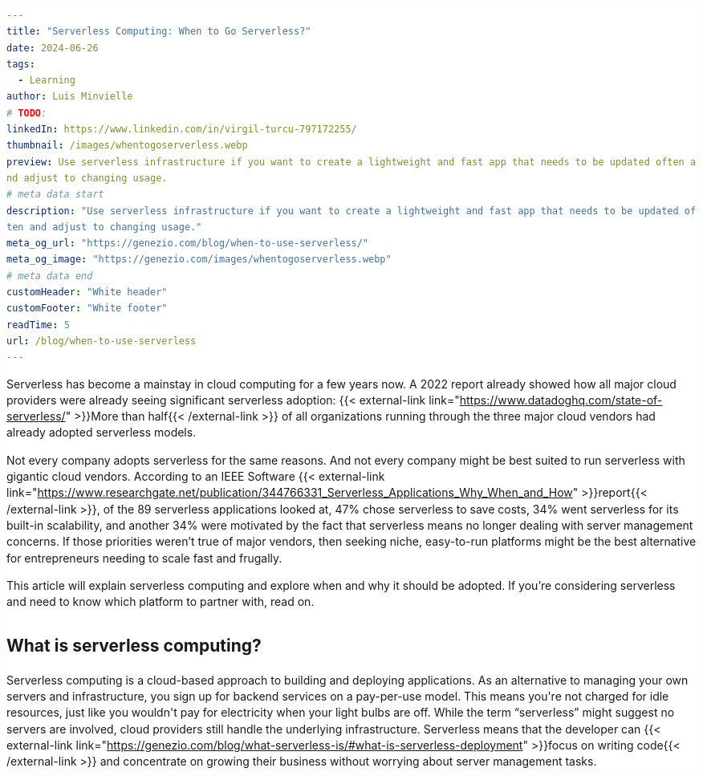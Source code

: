 ```yaml
---
title: "Serverless Computing: When to Go Serverless?"
date: 2024-06-26
tags:
  - Learning
author: Luis Minvielle
# TODO:
linkedIn: https://www.linkedin.com/in/virgil-turcu-797172255/
thumbnail: /images/whentogoserverless.webp
preview: Use serverless infrastructure if you want to create a lightweight and fast app that needs to be updated often and adjust to changing usage.
# meta data start
description: "Use serverless infrastructure if you want to create a lightweight and fast app that needs to be updated often and adjust to changing usage."
meta_og_url: "https://genezio.com/blog/when-to-use-serverless/"
meta_og_image: "https://genezio.com/images/whentogoserverless.webp"
# meta data end
customHeader: "White header"
customFooter: "White footer"
readTime: 5
url: /blog/when-to-use-serverless
---
```


Serverless has become a mainstay in cloud computing for a few years now. A 2022 report already showed how all major cloud providers were already seeing significant serverless adoption: {{< external-link link="https://www.datadoghq.com/state-of-serverless/" >}}More than half{{< /external-link >}} of all organizations running through the three major cloud vendors had already adopted serverless models.

Not every company adopts serverless for the same reasons. And not every company might be best suited to run serverless with gigantic cloud vendors. According to an IEEE Software {{< external-link link="https://www.researchgate.net/publication/344766331_Serverless_Applications_Why_When_and_How" >}}report{{< /external-link >}}, of the 89 serverless applications looked at, 47% chose serverless to save costs, 34% went serverless for its built-in scalability, and another 34% were motivated by the fact that serverless means no longer dealing with server management concerns. If those priorities weren’t true of major vendors, then seeking niche, easy-to-run platforms might be the best alternative for entrepreneurs needing to scale fast and frugally.

This article will explain serverless computing and explore when and why it should be adopted. If you’re considering serverless and need to know which platform to partner with, read on.

## What is serverless computing?

Serverless computing is a cloud-based approach to building and deploying applications. As an alternative to managing your own servers and infrastructure, you sign up for backend services on a pay-per-use model. This means you're not charged for idle resources, just like you wouldn't pay for electricity when your light bulbs are off. While the term “serverless” might suggest no servers are involved, cloud providers still handle the underlying infrastructure. Serverless means that the developer can {{< external-link link="https://genezio.com/blog/what-serverless-is/#what-is-serverless-deployment" >}}focus on writing code{{< /external-link >}} and concentrate on growing their business without worrying about server management tasks.
